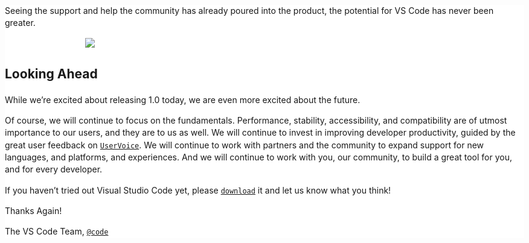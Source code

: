 Seeing the support and help the community has already poured into the product,
the potential for VS Code has never been greater.

<img src="/assets/images/Hundreds-of-extensions.png" style="width: 69%;display: block;margin-left: auto;margin-right: auto">

## Looking Ahead

While we’re excited about releasing 1.0 today, we are even more excited about
the future.

Of course, we will continue to focus on the fundamentals. Performance,
stability, accessibility, and compatibility are of utmost importance to our
users, and they are to us as well. We will continue to invest in improving
developer productivity, guided by the great user feedback on
[`UserVoice`](HTTPS://go.microsoft.com/fwlink/?LinkID=533482). We will continue
to work with partners and the community to expand support for new languages, and
platforms, and experiences. And we will continue to work with you, our
community, to build a great tool for you, and for every developer.

If you haven’t tried out Visual Studio Code yet, please [`download`](/Download)
it and let us know what you think!

Thanks Again!

The VS Code Team, [`@code`](HTTPS://twitter.com/code)

